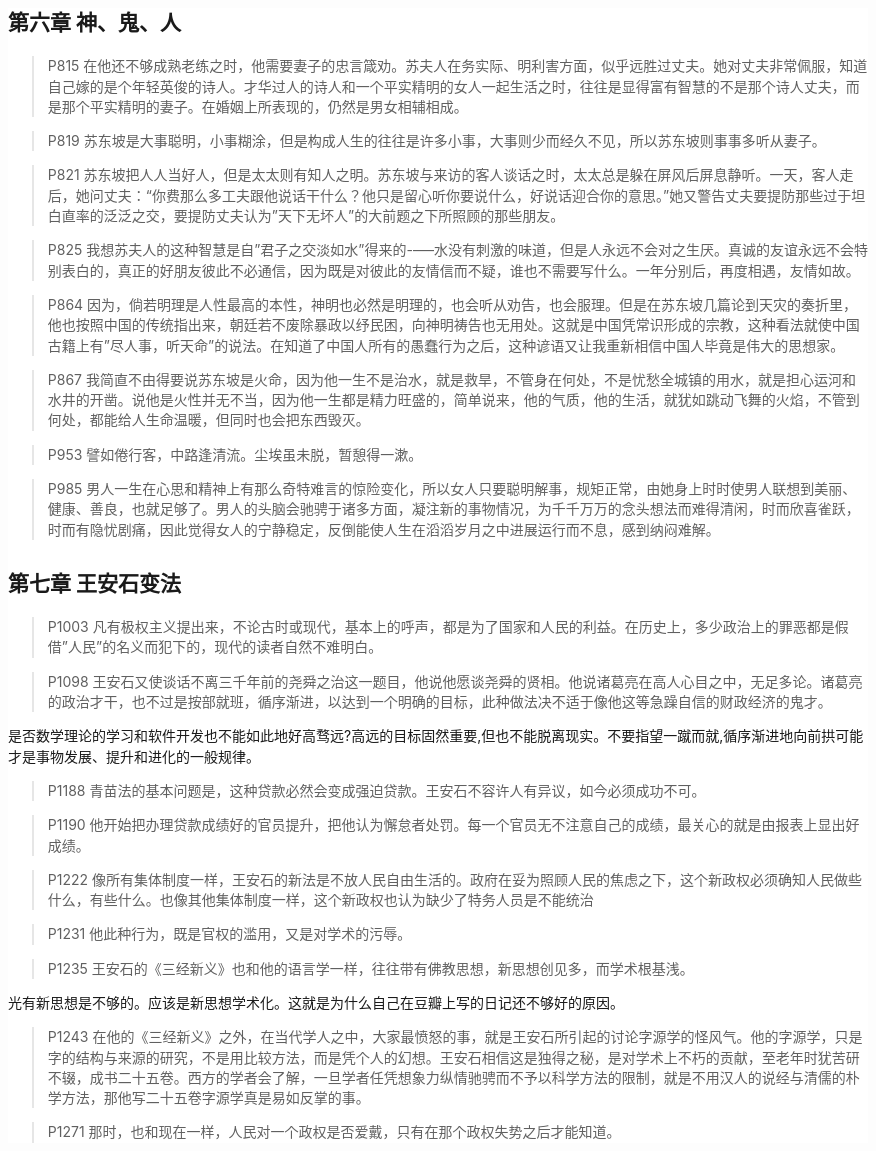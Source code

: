 
<a id="第六章-神鬼人"></a>

## 第六章 神、鬼、人

> P815 在他还不够成熟老练之时，他需要妻子的忠言箴劝。苏夫人在务实际、明利害方面，似乎远胜过丈夫。她对丈夫非常佩服，知道自己嫁的是个年轻英俊的诗人。才华过人的诗人和一个平实精明的女人一起生活之时，往往是显得富有智慧的不是那个诗人丈夫，而是那个平实精明的妻子。在婚姻上所表现的，仍然是男女相辅相成。

> P819 苏东坡是大事聪明，小事糊涂，但是构成人生的往往是许多小事，大事则少而经久不见，所以苏东坡则事事多听从妻子。

> P821 苏东坡把人人当好人，但是太太则有知人之明。苏东坡与来访的客人谈话之时，太太总是躲在屏风后屏息静听。一天，客人走后，她问丈夫：&ldquo;你费那么多工夫跟他说话干什么？他只是留心听你要说什么，好说话迎合你的意思。&rdquo;她又警告丈夫要提防那些过于坦白直率的泛泛之交，要提防丈夫认为”天下无坏人”的大前题之下所照顾的那些朋友。

> P825 我想苏夫人的这种智慧是自”君子之交淡如水”得来的-&#x2013;&#x2014;水没有刺激的味道，但是人永远不会对之生厌。真诚的友谊永远不会特别表白的，真正的好朋友彼此不必通信，因为既是对彼此的友情信而不疑，谁也不需要写什么。一年分别后，再度相遇，友情如故。

> P864 因为，倘若明理是人性最高的本性，神明也必然是明理的，也会听从劝告，也会服理。但是在苏东坡几篇论到天灾的奏折里，他也按照中国的传统指出来，朝廷若不废除暴政以纾民困，向神明祷告也无用处。这就是中国凭常识形成的宗教，这种看法就使中国古籍上有”尽人事，听天命”的说法。在知道了中国人所有的愚蠢行为之后，这种谚语又让我重新相信中国人毕竟是伟大的思想家。

> P867 我简直不由得要说苏东坡是火命，因为他一生不是治水，就是救旱，不管身在何处，不是忧愁全城镇的用水，就是担心运河和水井的开凿。说他是火性并无不当，因为他一生都是精力旺盛的，简单说来，他的气质，他的生活，就犹如跳动飞舞的火焰，不管到何处，都能给人生命温暖，但同时也会把东西毁灭。

> P953 譬如倦行客，中路逢清流。尘埃虽未脱，暂憩得一漱。

> P985 男人一生在心思和精神上有那么奇特难言的惊险变化，所以女人只要聪明解事，规矩正常，由她身上时时使男人联想到美丽、健康、善良，也就足够了。男人的头脑会驰骋于诸多方面，凝注新的事物情况，为千千万万的念头想法而难得清闲，时而欣喜雀跃，时而有隐忧剧痛，因此觉得女人的宁静稳定，反倒能使人生在滔滔岁月之中进展运行而不息，感到纳闷难解。


<a id="第七章-王安石变法"></a>

## 第七章 王安石变法

> P1003 凡有极权主义提出来，不论古时或现代，基本上的呼声，都是为了国家和人民的利益。在历史上，多少政治上的罪恶都是假借”人民”的名义而犯下的，现代的读者自然不难明白。

> P1098 王安石又使谈话不离三千年前的尧舜之治这一题目，他说他愿谈尧舜的贤相。他说诸葛亮在高人心目之中，无足多论。诸葛亮的政治才干，也不过是按部就班，循序渐进，以达到一个明确的目标，此种做法决不适于像他这等急躁自信的财政经济的鬼才。

是否数学理论的学习和软件开发也不能如此地好高骛远?高远的目标固然重要,但也不能脱离现实。不要指望一蹴而就,循序渐进地向前拱可能才是事物发展、提升和进化的一般规律。

> P1188 青苗法的基本问题是，这种贷款必然会变成强迫贷款。王安石不容许人有异议，如今必须成功不可。

> P1190 他开始把办理贷款成绩好的官员提升，把他认为懈怠者处罚。每一个官员无不注意自己的成绩，最关心的就是由报表上显出好成绩。

> P1222 像所有集体制度一样，王安石的新法是不放人民自由生活的。政府在妥为照顾人民的焦虑之下，这个新政权必须确知人民做些什么，有些什么。也像其他集体制度一样，这个新政权也认为缺少了特务人员是不能统治

> P1231 他此种行为，既是官权的滥用，又是对学术的污辱。

> P1235 王安石的《三经新义》也和他的语言学一样，往往带有佛教思想，新思想创见多，而学术根基浅。

光有新思想是不够的。应该是新思想学术化。这就是为什么自己在豆瓣上写的日记还不够好的原因。

> P1243 在他的《三经新义》之外，在当代学人之中，大家最愤怒的事，就是王安石所引起的讨论字源学的怪风气。他的字源学，只是字的结构与来源的研究，不是用比较方法，而是凭个人的幻想。王安石相信这是独得之秘，是对学术上不朽的贡献，至老年时犹苦研不辍，成书二十五卷。西方的学者会了解，一旦学者任凭想象力纵情驰骋而不予以科学方法的限制，就是不用汉人的说经与清儒的朴学方法，那他写二十五卷字源学真是易如反掌的事。

> P1271 那时，也和现在一样，人民对一个政权是否爱戴，只有在那个政权失势之后才能知道。


<a id="第八章-拗相公"></a>
